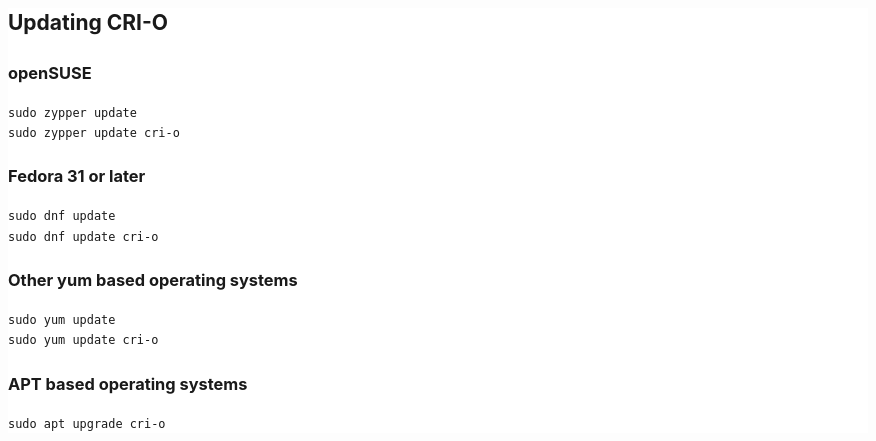 ## Updating CRI-O



### openSUSE

```shell
sudo zypper update
sudo zypper update cri-o
```

### Fedora 31 or later

```shell
sudo dnf update
sudo dnf update cri-o
```

### Other yum based operating systems

```shell
sudo yum update
sudo yum update cri-o
```

### APT based operating systems

```shell
sudo apt upgrade cri-o
```
